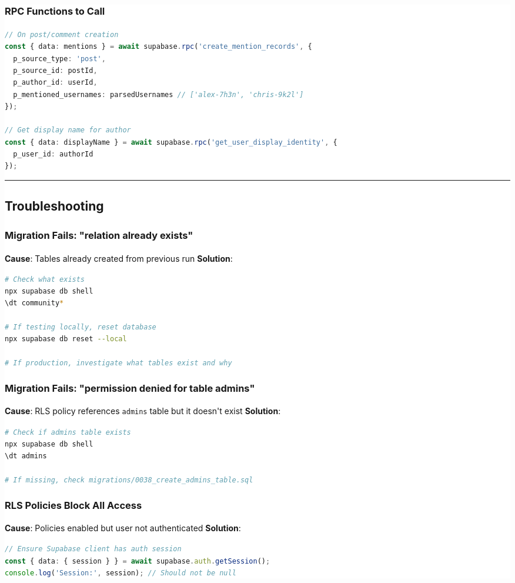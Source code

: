 ### RPC Functions to Call
```typescript
// On post/comment creation
const { data: mentions } = await supabase.rpc('create_mention_records', {
  p_source_type: 'post',
  p_source_id: postId,
  p_author_id: userId,
  p_mentioned_usernames: parsedUsernames // ['alex-7h3n', 'chris-9k2l']
});

// Get display name for author
const { data: displayName } = await supabase.rpc('get_user_display_identity', {
  p_user_id: authorId
});
```

---

## Troubleshooting

### Migration Fails: "relation already exists"
**Cause**: Tables already created from previous run
**Solution**:
```bash
# Check what exists
npx supabase db shell
\dt community*

# If testing locally, reset database
npx supabase db reset --local

# If production, investigate what tables exist and why
```

### Migration Fails: "permission denied for table admins"
**Cause**: RLS policy references `admins` table but it doesn't exist
**Solution**:
```bash
# Check if admins table exists
npx supabase db shell
\dt admins

# If missing, check migrations/0038_create_admins_table.sql
```

### RLS Policies Block All Access
**Cause**: Policies enabled but user not authenticated
**Solution**:
```typescript
// Ensure Supabase client has auth session
const { data: { session } } = await supabase.auth.getSession();
console.log('Session:', session); // Should not be null
```
